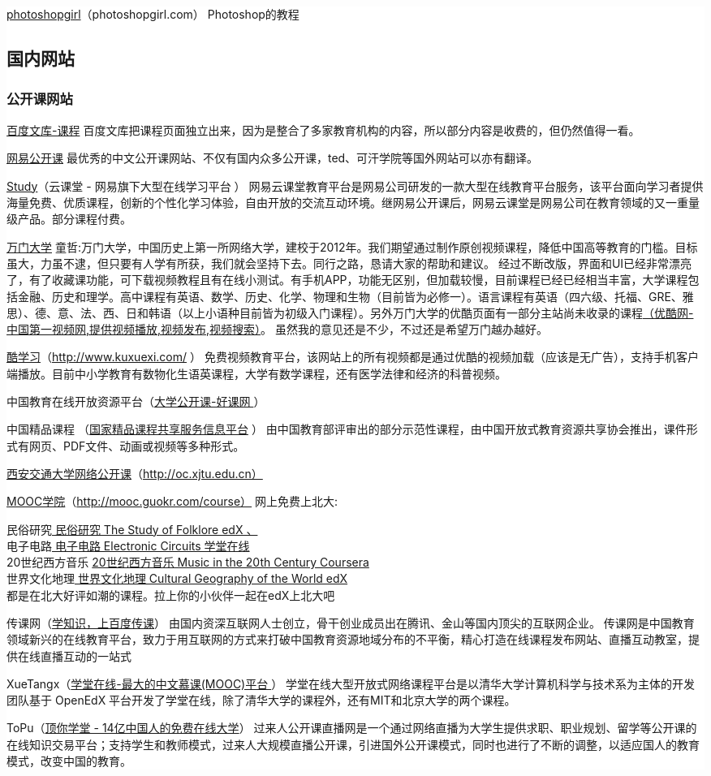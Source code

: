 [photoshopgirl](http://photoshopgirl.com/)（photoshopgirl.com）
Photoshop的教程

## 国内网站

### 公开课网站

[百度文库-课程](http://wenku.baidu.com/course/index)
百度文库把课程页面独立出来，因为是整合了多家教育机构的内容，所以部分内容是收费的，但仍然值得一看。

[网易公开课](http://open.163.com/)
最优秀的中文公开课网站、不仅有国内众多公开课，ted、可汗学院等国外网站可以亦有翻译。

[Study](http://study.163.com/)（云课堂 - 网易旗下大型在线学习平台 ）
网易云课堂教育平台是网易公司研发的一款大型在线教育平台服务，该平台面向学习者提供海量免费、优质课程，创新的个性化学习体验，自由开放的交流互动环境。继网易公开课后，网易云课堂是网易公司在教育领域的又一重量级产品。部分课程付费。

[万门大学](http://www.wanmen.org/)
童哲:万门大学，中国历史上第一所网络大学，建校于2012年。我们期望通过制作原创视频课程，降低中国高等教育的门槛。目标虽大，力虽不逮，但只要有人学有所获，我们就会坚持下去。同行之路，恳请大家的帮助和建议。
经过不断改版，界面和UI已经非常漂亮了，有了收藏课功能，可下载视频教程且有在线小测试。有手机APP，功能无区别，但加载较慢，目前课程已经已经相当丰富，大学课程包括金融、历史和理学。高中课程有英语、数学、历史、化学、物理和生物（目前皆为必修一）。语言课程有英语（四六级、托福、GRE、雅思）、德、意、法、西、日和韩语（以上小语种目前皆为初级入门课程）。另外万门大学的优酷页面有一部分主站尚未收录的课程[（优酷网-中国第一视频网,提供视频播放,视频发布,视频搜索）](http://i.youku.com/u/UNTgwMTQyODA0/)。
虽然我的意见还是不少，不过还是希望万门越办越好。

[酷学习](http://www.kuxuexi.com/)（http://www.kuxuexi.com/ ）
免费视频教育平台，该网站上的所有视频都是通过优酷的视频加载（应该是无广告），支持手机客户端播放。目前中小学教育有数物化生语英课程，大学有数学课程，还有医学法律和经济的科普视频。

中国教育在线开放资源平台（[大学公开课-好课网 ](http://www.class.cn/index/open)）

中国精品课程 （[国家精品课程共享服务信息平台](http://www.jingpinke.com/) ）
由中国教育部评审出的部分示范性课程，由中国开放式教育资源共享协会推出，课件形式有网页、PDF文件、动画或视频等多种形式。

[西安交通大学网络公开课](http://oc.xjtu.edu.cn/)（http://oc.xjtu.edu.cn）

[MOOC学院](http://mooc.guokr.com/course/)（http://mooc.guokr.com/course）
网上免费上北大:

民俗研究[ 民俗研究 The Study of Folklore edX 、](http://mooc.guokr.com/course/563/The-Study-of-Folklore/)<br>
电子电路[ 电子电路 Electronic Circuits 学堂在线](http://mooc.guokr.com/course/566/Electronic-Circuits/)<br>
20世纪西方音乐 [20世纪西方音乐 Music in the 20th Century Coursera](http://mooc.guokr.com/course/567/Music-in-the-20th-Century/)<br>
世界文化地理[ 世界文化地理 Cultural Geography of the World edX](http://mooc.guokr.com/course/564/Cultural-Geography-of-the-World/)<br>
都是在北大好评如潮的课程。拉上你的小伙伴一起在edX上北大吧

传课网（[学知识，上百度传课](http://www.chuanke.com/)）
由国内资深互联网人士创立，骨干创业成员出在腾讯、金山等国内顶尖的互联网企业。 传课网是中国教育领域新兴的在线教育平台，致力于用互联网的方式来打破中国教育资源地域分布的不平衡，精心打造在线课程发布网站、直播互动教室，提供在线直播互动的一站式

XueTangx（[学堂在线-最大的中文慕课(MOOC)平台 ](http://www.xuetangx.com/)）
学堂在线大型开放式网络课程平台是以清华大学计算机科学与技术系为主体的开发团队基于 OpenEdX 平台开发了学堂在线，除了清华大学的课程外，还有MIT和北京大学的两个课程。

ToPu（[顶你学堂 - 14亿中国人的免费在线大学](http://www.topu.com/)）
过来人公开课直播网是一个通过网络直播为大学生提供求职、职业规划、留学等公开课的在线知识交易平台；支持学生和教师模式，过来人大规模直播公开课，引进国外公开课模式，同时也进行了不断的调整，以适应国人的教育模式，改变中国的教育。

